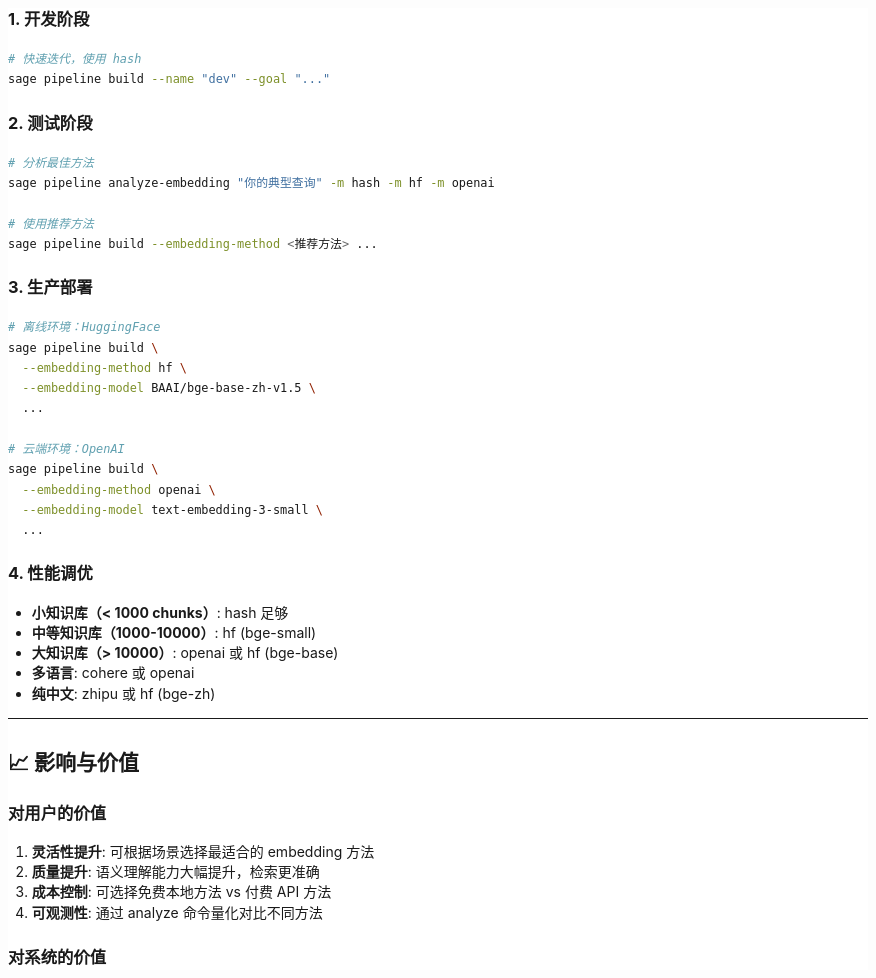 ### 1. 开发阶段

```bash
# 快速迭代，使用 hash
sage pipeline build --name "dev" --goal "..."
```

### 2. 测试阶段

```bash
# 分析最佳方法
sage pipeline analyze-embedding "你的典型查询" -m hash -m hf -m openai

# 使用推荐方法
sage pipeline build --embedding-method <推荐方法> ...
```

### 3. 生产部署

```bash
# 离线环境：HuggingFace
sage pipeline build \
  --embedding-method hf \
  --embedding-model BAAI/bge-base-zh-v1.5 \
  ...

# 云端环境：OpenAI
sage pipeline build \
  --embedding-method openai \
  --embedding-model text-embedding-3-small \
  ...
```

### 4. 性能调优

- **小知识库（< 1000 chunks）**: hash 足够
- **中等知识库（1000-10000）**: hf (bge-small)
- **大知识库（> 10000）**: openai 或 hf (bge-base)
- **多语言**: cohere 或 openai
- **纯中文**: zhipu 或 hf (bge-zh)

---

## 📈 影响与价值

### 对用户的价值

1. **灵活性提升**: 可根据场景选择最适合的 embedding 方法
2. **质量提升**: 语义理解能力大幅提升，检索更准确
3. **成本控制**: 可选择免费本地方法 vs 付费 API 方法
4. **可观测性**: 通过 analyze 命令量化对比不同方法

### 对系统的价值
